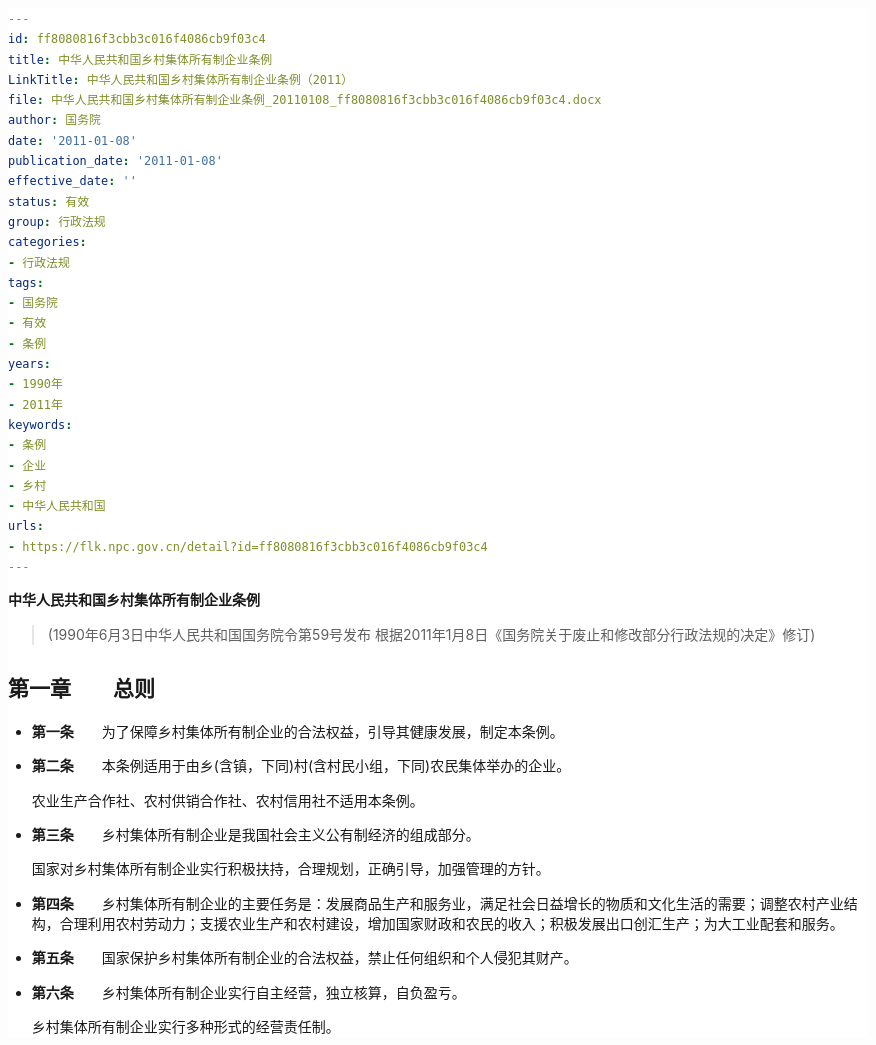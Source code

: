 ```yaml
---
id: ff8080816f3cbb3c016f4086cb9f03c4
title: 中华人民共和国乡村集体所有制企业条例
LinkTitle: 中华人民共和国乡村集体所有制企业条例（2011）
file: 中华人民共和国乡村集体所有制企业条例_20110108_ff8080816f3cbb3c016f4086cb9f03c4.docx
author: 国务院
date: '2011-01-08'
publication_date: '2011-01-08'
effective_date: ''
status: 有效
group: 行政法规
categories:
- 行政法规
tags:
- 国务院
- 有效
- 条例
years:
- 1990年
- 2011年
keywords:
- 条例
- 企业
- 乡村
- 中华人民共和国
urls:
- https://flk.npc.gov.cn/detail?id=ff8080816f3cbb3c016f4086cb9f03c4
---
```


**中华人民共和国乡村集体所有制企业条例**

> (1990年6月3日中华人民共和国国务院令第59号发布 根据2011年1月8日《国务院关于废止和修改部分行政法规的决定》修订)

## 第一章　　总则

- **第一条**　　为了保障乡村集体所有制企业的合法权益，引导其健康发展，制定本条例。

- **第二条**　　本条例适用于由乡(含镇，下同)村(含村民小组，下同)农民集体举办的企业。

  农业生产合作社、农村供销合作社、农村信用社不适用本条例。

- **第三条**　　乡村集体所有制企业是我国社会主义公有制经济的组成部分。

  国家对乡村集体所有制企业实行积极扶持，合理规划，正确引导，加强管理的方针。

- **第四条**　　乡村集体所有制企业的主要任务是：发展商品生产和服务业，满足社会日益增长的物质和文化生活的需要；调整农村产业结构，合理利用农村劳动力；支援农业生产和农村建设，增加国家财政和农民的收入；积极发展出口创汇生产；为大工业配套和服务。

- **第五条**　　国家保护乡村集体所有制企业的合法权益，禁止任何组织和个人侵犯其财产。

- **第六条**　　乡村集体所有制企业实行自主经营，独立核算，自负盈亏。

  乡村集体所有制企业实行多种形式的经营责任制。
